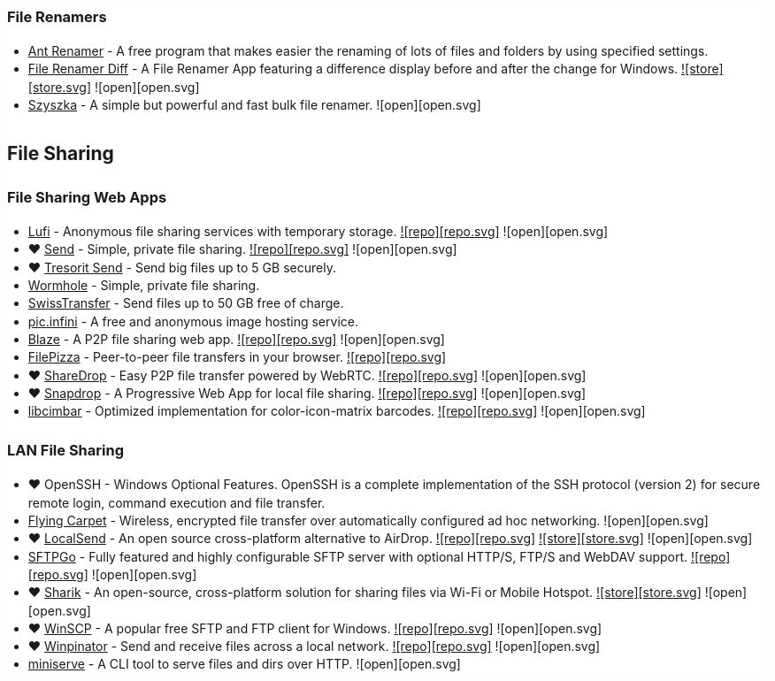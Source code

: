 ### File Renamers

- [Ant Renamer](https://www.antp.be/software/renamer) - A free program that makes easier the renaming of lots of files and folders by using specified settings.
- [File Renamer Diff](https://github.com/soi013/FileRenamerDiff) - A File Renamer App featuring a difference display before and after the change for Windows. [![store][store.svg]](https://apps.microsoft.com/store/detail/9PH9DKV5XVDB) ![open][open.svg]
- [Szyszka](https://github.com/qarmin/szyszka) - A simple but powerful and fast bulk file renamer. ![open][open.svg]

## File Sharing

### File Sharing Web Apps

- [Lufi](https://alt.framasoft.org/en/framadrop/) - Anonymous file sharing services with temporary storage. [![repo][repo.svg]](https://framagit.org/fiat-tux/hat-softwares/lufi) ![open][open.svg]
- ❤️ [Send](https://send.vis.ee/) -  Simple, private file sharing. [![repo][repo.svg]](https://github.com/timvisee/send) ![open][open.svg]
- ❤️ [Tresorit Send](https://send.tresorit.com) - Send big files up to 5 GB securely.
- [Wormhole](https://wormhole.app/) - Simple, private file sharing.
- [SwissTransfer](https://www.swisstransfer.com) - Send files up to 50 GB free of charge.
- [pic.infini](https://pic.infini.fr/) - A free and anonymous image hosting service.
- [Blaze](https://blaze.vercel.app/) - A P2P file sharing web app. [![repo][repo.svg]](https://github.com/blenderskool/blaze) ![open][open.svg]
- [FilePizza](https://file.pizza/) - Peer-to-peer file transfers in your browser. [![repo][repo.svg]](https://github.com/kern/filepizza)
- ❤️ [ShareDrop](https://www.sharedrop.io/) - Easy P2P file transfer powered by WebRTC. [![repo][repo.svg]](https://github.com/szimek/sharedrop) ![open][open.svg]
- ❤️ [Snapdrop](https://snapdrop.net) - A Progressive Web App for local file sharing. [![repo][repo.svg]](https://github.com/RobinLinus/snapdrop) ![open][open.svg]
- [libcimbar](https://cimbar.org/) - Optimized implementation for color-icon-matrix barcodes. [![repo][repo.svg]](https://github.com/sz3/libcimbar) ![open][open.svg]

### LAN File Sharing

- ❤️ OpenSSH - Windows Optional Features. OpenSSH is a complete implementation of the SSH protocol (version 2) for secure remote login, command execution and file transfer.
- [Flying Carpet](https://github.com/spieglt/FlyingCarpet) - Wireless, encrypted file transfer over automatically configured ad hoc networking. ![open][open.svg]
- ❤️ [LocalSend](https://localsend.org/) - An open source cross-platform alternative to AirDrop. [![repo][repo.svg]](https://github.com/localsend/localsend) [![store][store.svg]](https://apps.microsoft.com/store/detail/localsend/9NCB4Z0TZ6RR) ![open][open.svg]
- [SFTPGo](https://sftpgo.com/) - Fully featured and highly configurable SFTP server with optional HTTP/S, FTP/S and WebDAV support. [![repo][repo.svg]](https://github.com/drakkan/sftpgo) ![open][open.svg]
- ❤️ [Sharik](https://github.com/marchellodev/sharik) - An open-source, cross-platform solution for sharing files via Wi-Fi or Mobile Hotspot. [![store][store.svg]](https://apps.microsoft.com/store/detail/9NGCLB7JSPR9) ![open][open.svg]
- ❤️ [WinSCP](https://winscp.net/) - A popular free SFTP and FTP client for Windows. [![repo][repo.svg]](https://github.com/winscp/winscp) ![open][open.svg]
- ❤️ [Winpinator](https://winpinator.swisz.cz/) - Send and receive files across a local network. [![repo][repo.svg]](https://github.com/swiszczoo/winpinator) ![open][open.svg]
- [miniserve](https://github.com/svenstaro/miniserve) - A CLI tool to serve files and dirs over HTTP. ![open][open.svg]
